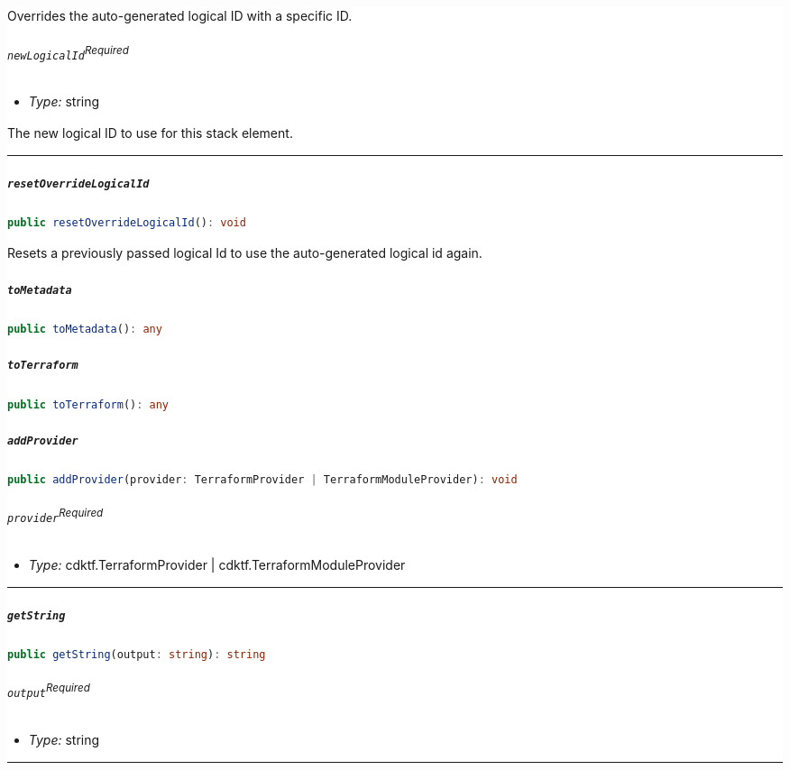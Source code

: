 Overrides the auto-generated logical ID with a specific ID.

###### `newLogicalId`<sup>Required</sup> <a name="newLogicalId" id="my-module.Eks.overrideLogicalId.parameter.newLogicalId"></a>

- *Type:* string

The new logical ID to use for this stack element.

---

##### `resetOverrideLogicalId` <a name="resetOverrideLogicalId" id="my-module.Eks.resetOverrideLogicalId"></a>

```typescript
public resetOverrideLogicalId(): void
```

Resets a previously passed logical Id to use the auto-generated logical id again.

##### `toMetadata` <a name="toMetadata" id="my-module.Eks.toMetadata"></a>

```typescript
public toMetadata(): any
```

##### `toTerraform` <a name="toTerraform" id="my-module.Eks.toTerraform"></a>

```typescript
public toTerraform(): any
```

##### `addProvider` <a name="addProvider" id="my-module.Eks.addProvider"></a>

```typescript
public addProvider(provider: TerraformProvider | TerraformModuleProvider): void
```

###### `provider`<sup>Required</sup> <a name="provider" id="my-module.Eks.addProvider.parameter.provider"></a>

- *Type:* cdktf.TerraformProvider | cdktf.TerraformModuleProvider

---

##### `getString` <a name="getString" id="my-module.Eks.getString"></a>

```typescript
public getString(output: string): string
```

###### `output`<sup>Required</sup> <a name="output" id="my-module.Eks.getString.parameter.output"></a>

- *Type:* string

---
